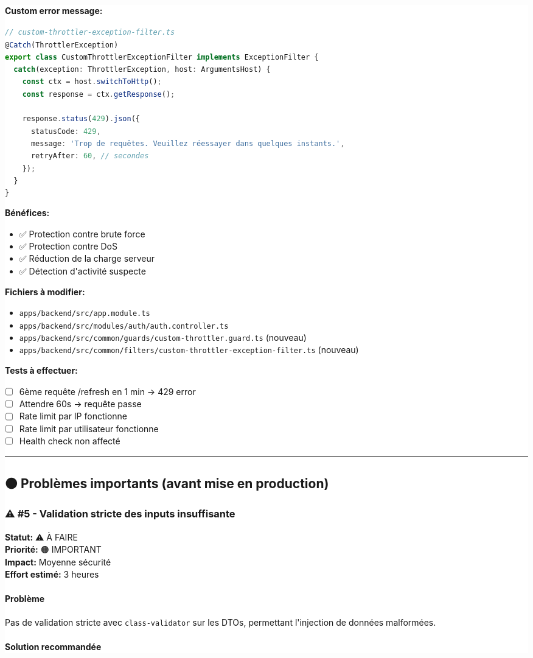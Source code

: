 **Custom error message:**
```typescript
// custom-throttler-exception-filter.ts
@Catch(ThrottlerException)
export class CustomThrottlerExceptionFilter implements ExceptionFilter {
  catch(exception: ThrottlerException, host: ArgumentsHost) {
    const ctx = host.switchToHttp();
    const response = ctx.getResponse();

    response.status(429).json({
      statusCode: 429,
      message: 'Trop de requêtes. Veuillez réessayer dans quelques instants.',
      retryAfter: 60, // secondes
    });
  }
}
```

**Bénéfices:**
- ✅ Protection contre brute force
- ✅ Protection contre DoS
- ✅ Réduction de la charge serveur
- ✅ Détection d'activité suspecte

**Fichiers à modifier:**
- `apps/backend/src/app.module.ts`
- `apps/backend/src/modules/auth/auth.controller.ts`
- `apps/backend/src/common/guards/custom-throttler.guard.ts` (nouveau)
- `apps/backend/src/common/filters/custom-throttler-exception-filter.ts` (nouveau)

**Tests à effectuer:**
- [ ] 6ème requête /refresh en 1 min → 429 error
- [ ] Attendre 60s → requête passe
- [ ] Rate limit par IP fonctionne
- [ ] Rate limit par utilisateur fonctionne
- [ ] Health check non affecté

---

## 🟠 Problèmes importants (avant mise en production)

### ⚠️ #5 - Validation stricte des inputs insuffisante
**Statut:** ⚠️ À FAIRE  
**Priorité:** 🟠 IMPORTANT  
**Impact:** Moyenne sécurité  
**Effort estimé:** 3 heures

#### Problème
Pas de validation stricte avec `class-validator` sur les DTOs, permettant l'injection de données malformées.

#### Solution recommandée
